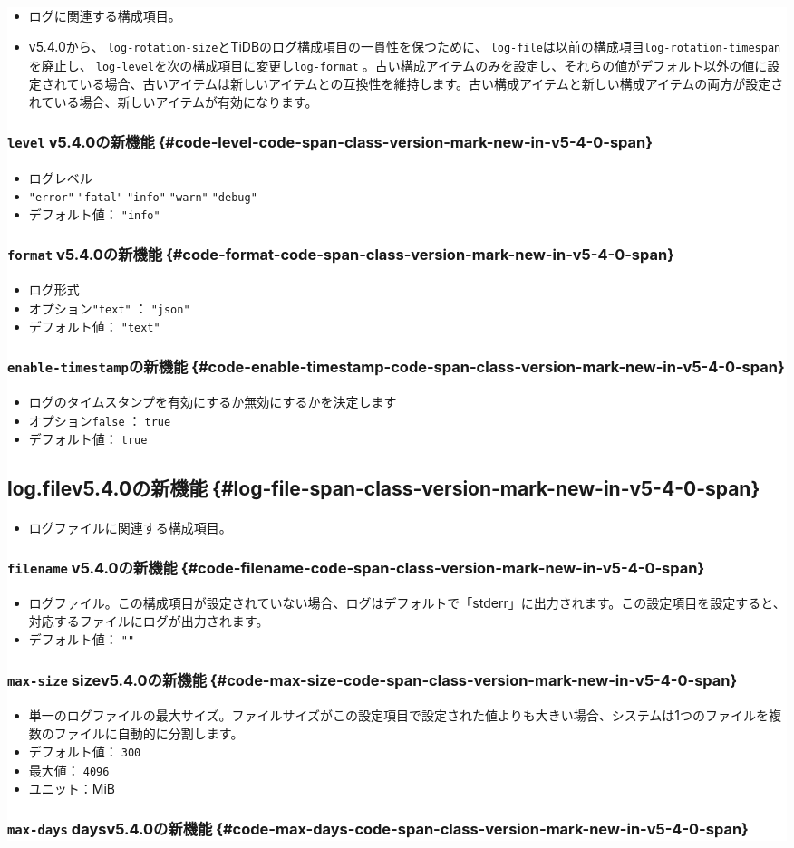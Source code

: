 -   ログに関連する構成項目。

-   v5.4.0から、 `log-rotation-size`とTiDBのログ構成項目の一貫性を保つために、 `log-file`は以前の構成項目`log-rotation-timespan`を廃止し、 `log-level`を次の構成項目に変更し`log-format` 。古い構成アイテムのみを設定し、それらの値がデフォルト以外の値に設定されている場合、古いアイテムは新しいアイテムとの互換性を維持します。古い構成アイテムと新しい構成アイテムの両方が設定されている場合、新しいアイテムが有効になります。

### <code>level</code> <span class="version-mark">v5.4.0の新機能</span> {#code-level-code-span-class-version-mark-new-in-v5-4-0-span}

-   ログレベル
-   `"error"` `"fatal"` `"info"` `"warn"` `"debug"`
-   デフォルト値： `"info"`

### <code>format</code> <span class="version-mark">v5.4.0の新機能</span> {#code-format-code-span-class-version-mark-new-in-v5-4-0-span}

-   ログ形式
-   オプション`"text"` ： `"json"`
-   デフォルト値： `"text"`

### <code>enable-timestamp</code><span class="version-mark">の新機能</span> {#code-enable-timestamp-code-span-class-version-mark-new-in-v5-4-0-span}

-   ログのタイムスタンプを有効にするか無効にするかを決定します
-   オプション`false` ： `true`
-   デフォルト値： `true`

## log.filev5.4.0<span class="version-mark">の新機能</span> {#log-file-span-class-version-mark-new-in-v5-4-0-span}

-   ログファイルに関連する構成項目。

### <code>filename</code> <span class="version-mark">v5.4.0の新機能</span> {#code-filename-code-span-class-version-mark-new-in-v5-4-0-span}

-   ログファイル。この構成項目が設定されていない場合、ログはデフォルトで「stderr」に出力されます。この設定項目を設定すると、対応するファイルにログが出力されます。
-   デフォルト値： `""`

### <code>max-size</code> <span class="version-mark">sizev5.4.0の新機能</span> {#code-max-size-code-span-class-version-mark-new-in-v5-4-0-span}

-   単一のログファイルの最大サイズ。ファイルサイズがこの設定項目で設定された値よりも大きい場合、システムは1つのファイルを複数のファイルに自動的に分割します。
-   デフォルト値： `300`
-   最大値： `4096`
-   ユニット：MiB

### <code>max-days</code> <span class="version-mark">daysv5.4.0の新機能</span> {#code-max-days-code-span-class-version-mark-new-in-v5-4-0-span}
